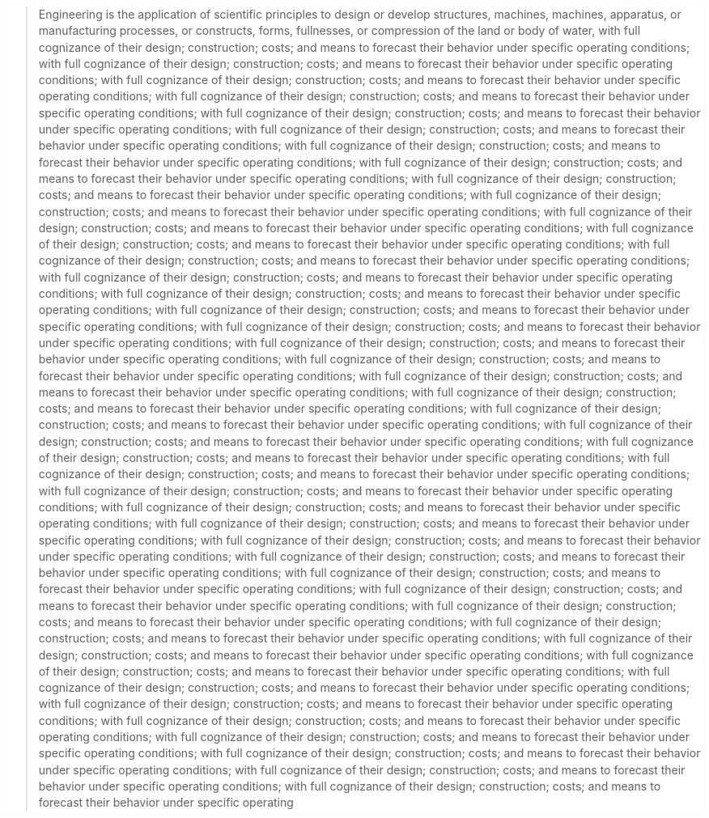 > Engineering is the application of scientific principles to design or develop structures, machines, machines, apparatus, or manufacturing processes, or constructs, forms, fullnesses, or compression of the land or body of water, with full cognizance of their design; construction; costs; and means to forecast their behavior under specific operating conditions; with full cognizance of their design; construction; costs; and means to forecast their behavior under specific operating conditions; with full cognizance of their design; construction; costs; and means to forecast their behavior under specific operating conditions; with full cognizance of their design; construction; costs; and means to forecast their behavior under specific operating conditions; with full cognizance of their design; construction; costs; and means to forecast their behavior under specific operating conditions; with full cognizance of their design; construction; costs; and means to forecast their behavior under specific operating conditions; with full cognizance of their design; construction; costs; and means to forecast their behavior under specific operating conditions; with full cognizance of their design; construction; costs; and means to forecast their behavior under specific operating conditions; with full cognizance of their design; construction; costs; and means to forecast their behavior under specific operating conditions; with full cognizance of their design; construction; costs; and means to forecast their behavior under specific operating conditions; with full cognizance of their design; construction; costs; and means to forecast their behavior under specific operating conditions; with full cognizance of their design; construction; costs; and means to forecast their behavior under specific operating conditions; with full cognizance of their design; construction; costs; and means to forecast their behavior under specific operating conditions; with full cognizance of their design; construction; costs; and means to forecast their behavior under specific operating conditions; with full cognizance of their design; construction; costs; and means to forecast their behavior under specific operating conditions; with full cognizance of their design; construction; costs; and means to forecast their behavior under specific operating conditions; with full cognizance of their design; construction; costs; and means to forecast their behavior under specific operating conditions; with full cognizance of their design; construction; costs; and means to forecast their behavior under specific operating conditions; with full cognizance of their design; construction; costs; and means to forecast their behavior under specific operating conditions; with full cognizance of their design; construction; costs; and means to forecast their behavior under specific operating conditions; with full cognizance of their design; construction; costs; and means to forecast their behavior under specific operating conditions; with full cognizance of their design; construction; costs; and means to forecast their behavior under specific operating conditions; with full cognizance of their design; construction; costs; and means to forecast their behavior under specific operating conditions; with full cognizance of their design; construction; costs; and means to forecast their behavior under specific operating conditions; with full cognizance of their design; construction; costs; and means to forecast their behavior under specific operating conditions; with full cognizance of their design; construction; costs; and means to forecast their behavior under specific operating conditions; with full cognizance of their design; construction; costs; and means to forecast their behavior under specific operating conditions; with full cognizance of their design; construction; costs; and means to forecast their behavior under specific operating conditions; with full cognizance of their design; construction; costs; and means to forecast their behavior under specific operating conditions; with full cognizance of their design; construction; costs; and means to forecast their behavior under specific operating conditions; with full cognizance of their design; construction; costs; and means to forecast their behavior under specific operating conditions; with full cognizance of their design; construction; costs; and means to forecast their behavior under specific operating conditions; with full cognizance of their design; construction; costs; and means to forecast their behavior under specific operating conditions; with full cognizance of their design; construction; costs; and means to forecast their behavior under specific operating conditions; with full cognizance of their design; construction; costs; and means to forecast their behavior under specific operating conditions; with full cognizance of their design; construction; costs; and means to forecast their behavior under specific operating conditions; with full cognizance of their design; construction; costs; and means to forecast their behavior under specific operating conditions; with full cognizance of their design; construction; costs; and means to forecast their behavior under specific operating conditions; with full cognizance of their design; construction; costs; and means to forecast their behavior under specific operating conditions; with full cognizance of their design; construction; costs; and means to forecast their behavior under specific operating conditions; with full cognizance of their design; construction; costs; and means to forecast their behavior under specific operating conditions; with full cognizance of their design; construction; costs; and means to forecast their behavior under specific operating conditions; with full cognizance of their design; construction; costs; and means to forecast their behavior under specific operating